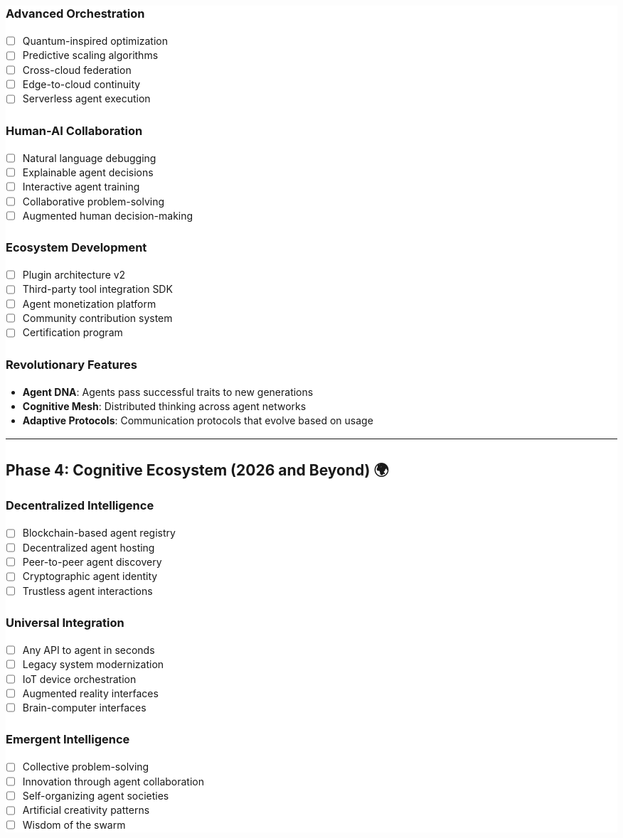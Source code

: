 ### Advanced Orchestration
- [ ] Quantum-inspired optimization
- [ ] Predictive scaling algorithms
- [ ] Cross-cloud federation
- [ ] Edge-to-cloud continuity
- [ ] Serverless agent execution

### Human-AI Collaboration
- [ ] Natural language debugging
- [ ] Explainable agent decisions
- [ ] Interactive agent training
- [ ] Collaborative problem-solving
- [ ] Augmented human decision-making

### Ecosystem Development
- [ ] Plugin architecture v2
- [ ] Third-party tool integration SDK
- [ ] Agent monetization platform
- [ ] Community contribution system
- [ ] Certification program

### Revolutionary Features
- **Agent DNA**: Agents pass successful traits to new generations
- **Cognitive Mesh**: Distributed thinking across agent networks
- **Adaptive Protocols**: Communication protocols that evolve based on usage

---

## Phase 4: Cognitive Ecosystem (2026 and Beyond) 🌍

### Decentralized Intelligence
- [ ] Blockchain-based agent registry
- [ ] Decentralized agent hosting
- [ ] Peer-to-peer agent discovery
- [ ] Cryptographic agent identity
- [ ] Trustless agent interactions

### Universal Integration
- [ ] Any API to agent in seconds
- [ ] Legacy system modernization
- [ ] IoT device orchestration
- [ ] Augmented reality interfaces
- [ ] Brain-computer interfaces

### Emergent Intelligence
- [ ] Collective problem-solving
- [ ] Innovation through agent collaboration
- [ ] Self-organizing agent societies
- [ ] Artificial creativity patterns
- [ ] Wisdom of the swarm

